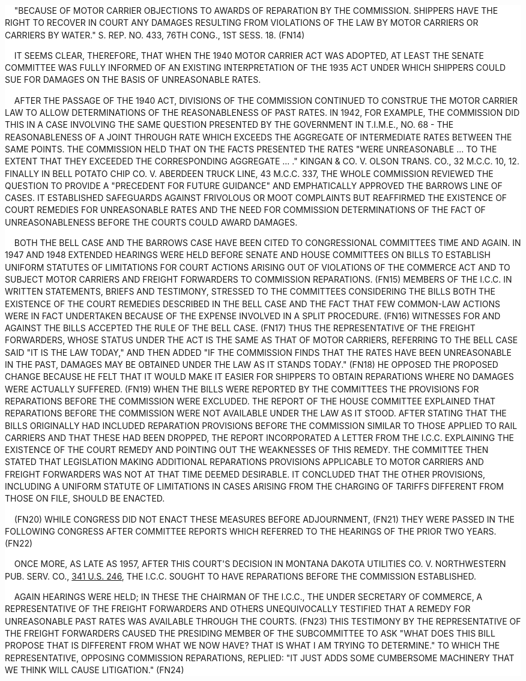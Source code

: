     "BECAUSE OF MOTOR CARRIER OBJECTIONS TO AWARDS OF REPARATION BY THE COMMISSION.  SHIPPERS HAVE THE RIGHT TO RECOVER IN COURT ANY DAMAGES RESULTING FROM VIOLATIONS OF THE LAW BY MOTOR CARRIERS OR CARRIERS BY WATER."  S. REP. NO. 433, 76TH CONG., 1ST SESS. 18.  (FN14)

    IT SEEMS CLEAR, THEREFORE, THAT WHEN THE 1940 MOTOR CARRIER ACT WAS ADOPTED, AT LEAST THE SENATE COMMITTEE WAS FULLY INFORMED OF AN EXISTING INTERPRETATION OF THE 1935 ACT UNDER WHICH SHIPPERS COULD SUE FOR DAMAGES ON THE BASIS OF UNREASONABLE RATES.

    AFTER THE PASSAGE OF THE 1940 ACT, DIVISIONS OF THE COMMISSION CONTINUED TO CONSTRUE THE MOTOR CARRIER LAW TO ALLOW DETERMINATIONS OF THE REASONABLENESS OF PAST RATES.  IN 1942, FOR EXAMPLE, THE COMMISSION DID THIS IN A CASE INVOLVING THE SAME QUESTION PRESENTED BY THE GOVERNMENT IN T.I.M.E., NO. 68 - THE REASONABLENESS OF A JOINT THROUGH RATE WHICH EXCEEDS THE AGGREGATE OF INTERMEDIATE RATES BETWEEN THE SAME POINTS.  THE COMMISSION HELD THAT ON THE FACTS PRESENTED THE RATES "WERE UNREASONABLE  ...  TO THE EXTENT THAT THEY EXCEEDED THE CORRESPONDING AGGREGATE  ...  ."  KINGAN & CO. V. OLSON TRANS.  CO., 32 M.C.C.  10, 12.  FINALLY IN BELL POTATO CHIP CO. V. ABERDEEN TRUCK LINE, 43 M.C.C. 337, THE WHOLE COMMISSION REVIEWED THE QUESTION TO PROVIDE A "PRECEDENT FOR FUTURE GUIDANCE" AND EMPHATICALLY APPROVED THE BARROWS LINE OF CASES.  IT ESTABLISHED SAFEGUARDS AGAINST FRIVOLOUS OR MOOT COMPLAINTS BUT REAFFIRMED THE EXISTENCE OF COURT REMEDIES FOR UNREASONABLE RATES AND THE NEED FOR COMMISSION DETERMINATIONS OF THE FACT OF UNREASONABLENESS BEFORE THE COURTS COULD AWARD DAMAGES.

    BOTH THE BELL CASE AND THE BARROWS CASE HAVE BEEN CITED TO CONGRESSIONAL COMMITTEES TIME AND AGAIN.  IN 1947 AND 1948 EXTENDED HEARINGS WERE HELD BEFORE SENATE AND HOUSE COMMITTEES ON BILLS TO ESTABLISH UNIFORM STATUTES OF LIMITATIONS FOR COURT ACTIONS ARISING OUT OF VIOLATIONS OF THE COMMERCE ACT AND TO SUBJECT MOTOR CARRIERS AND FREIGHT FORWARDERS TO COMMISSION REPARATIONS.  (FN15) MEMBERS OF THE I.C.C. IN WRITTEN STATEMENTS, BRIEFS AND TESTIMONY, STRESSED TO THE COMMITTEES CONSIDERING THE BILLS BOTH THE EXISTENCE OF THE COURT REMEDIES DESCRIBED IN THE BELL CASE AND THE FACT THAT FEW COMMON-LAW ACTIONS WERE IN FACT UNDERTAKEN BECAUSE OF THE EXPENSE INVOLVED IN A SPLIT PROCEDURE.  (FN16)  WITNESSES FOR AND AGAINST THE BILLS ACCEPTED THE RULE OF THE BELL CASE.  (FN17) THUS THE REPRESENTATIVE OF THE FREIGHT FORWARDERS, WHOSE STATUS UNDER THE ACT IS THE SAME AS THAT OF MOTOR CARRIERS, REFERRING TO THE BELL CASE SAID "IT IS THE LAW TODAY," AND THEN ADDED "IF THE COMMISSION FINDS THAT THE RATES HAVE BEEN UNREASONABLE IN THE PAST, DAMAGES MAY BE OBTAINED UNDER THE LAW AS IT STANDS TODAY."  (FN18)  HE OPPOSED THE PROPOSED CHANGE BECAUSE HE FELT THAT IT WOULD MAKE IT EASIER FOR SHIPPERS TO OBTAIN REPARATIONS WHERE NO DAMAGES WERE ACTUALLY SUFFERED.  (FN19) WHEN THE BILLS WERE REPORTED BY THE COMMITTEES THE PROVISIONS FOR REPARATIONS BEFORE THE COMMISSION WERE EXCLUDED.  THE REPORT OF THE HOUSE COMMITTEE EXPLAINED THAT REPARATIONS BEFORE THE COMMISSION WERE NOT AVAILABLE UNDER THE LAW AS IT STOOD.  AFTER STATING THAT THE BILLS ORIGINALLY HAD INCLUDED REPARATION PROVISIONS BEFORE THE COMMISSION SIMILAR TO THOSE APPLIED TO RAIL CARRIERS AND THAT THESE HAD BEEN DROPPED, THE REPORT INCORPORATED A LETTER FROM THE I.C.C. EXPLAINING THE EXISTENCE OF THE COURT REMEDY AND POINTING OUT THE WEAKNESSES OF THIS REMEDY.  THE COMMITTEE THEN STATED THAT LEGISLATION MAKING ADDITIONAL REPARATIONS PROVISIONS APPLICABLE TO MOTOR CARRIERS AND FREIGHT FORWARDERS WAS NOT AT THAT TIME DEEMED DESIRABLE.  IT CONCLUDED THAT THE OTHER PROVISIONS, INCLUDING A UNIFORM STATUTE OF LIMITATIONS IN CASES ARISING FROM THE CHARGING OF TARIFFS DIFFERENT FROM THOSE ON FILE, SHOULD BE ENACTED.

    (FN20)  WHILE CONGRESS DID NOT ENACT THESE MEASURES BEFORE ADJOURNMENT, (FN21) THEY WERE PASSED IN THE FOLLOWING CONGRESS AFTER COMMITTEE REPORTS WHICH REFERRED TO THE HEARINGS OF THE PRIOR TWO YEARS.  (FN22)

    ONCE MORE, AS LATE AS 1957, AFTER THIS COURT'S DECISION IN MONTANA DAKOTA UTILITIES CO. V. NORTHWESTERN PUB. SERV. CO., [341 U.S. 246][/us/courts/scotus/usReporter/341/246], THE I.C.C. SOUGHT TO HAVE REPARATIONS BEFORE THE COMMISSION ESTABLISHED.

    AGAIN HEARINGS WERE HELD; IN THESE THE CHAIRMAN OF THE I.C.C., THE UNDER SECRETARY OF COMMERCE, A REPRESENTATIVE OF THE FREIGHT FORWARDERS AND OTHERS UNEQUIVOCALLY TESTIFIED THAT A REMEDY FOR UNREASONABLE PAST RATES WAS AVAILABLE THROUGH THE COURTS.  (FN23)  THIS TESTIMONY BY THE REPRESENTATIVE OF THE FREIGHT FORWARDERS CAUSED THE PRESIDING MEMBER OF THE SUBCOMMITTEE TO ASK "WHAT DOES THIS BILL PROPOSE THAT IS DIFFERENT FROM WHAT WE NOW HAVE?  THAT IS WHAT I AM TRYING TO DETERMINE."  TO WHICH THE REPRESENTATIVE, OPPOSING COMMISSION REPARATIONS, REPLIED: "IT JUST ADDS SOME CUMBERSOME MACHINERY THAT WE THINK WILL CAUSE LITIGATION."  (FN24)


[/us/courts/scotus/usReporter/359/464]: https://publicdocs.github.io/go/links?ns=uslm-x&ref=%2Fus%2Fcourts%2Fscotus%2FusReporter%2F359%2F464
[/us/usc/t49/s317]: https://publicdocs.github.io/go/links?ns=uslm&ref=%2Fus%2Fusc%2Ft49%2Fs317
[/us/stat/54/955]: https://publicdocs.github.io/go/links?ns=uslm&ref=%2Fus%2Fstat%2F54%2F955
[/us/usc/t49/s66]: https://publicdocs.github.io/go/links?ns=uslm&ref=%2Fus%2Fusc%2Ft49%2Fs66
[/us/usc/t28/s1346]: https://publicdocs.github.io/go/links?ns=uslm&ref=%2Fus%2Fusc%2Ft28%2Fs1346
[/us/courts/scotus/usReporter/341/246]: https://publicdocs.github.io/go/links?ns=uslm-x&ref=%2Fus%2Fcourts%2Fscotus%2FusReporter%2F341%2F246
[/us/courts/scotus/usReporter/358/810]: https://publicdocs.github.io/go/links?ns=uslm-x&ref=%2Fus%2Fcourts%2Fscotus%2FusReporter%2F358%2F810
[/us/courts/scotus/usReporter/341/246]: https://publicdocs.github.io/go/links?ns=uslm-x&ref=%2Fus%2Fcourts%2Fscotus%2FusReporter%2F341%2F246
[/us/usc/t49/s316]: https://publicdocs.github.io/go/links?ns=uslm&ref=%2Fus%2Fusc%2Ft49%2Fs316
[/us/courts/scotus/usReporter/204/426]: https://publicdocs.github.io/go/links?ns=uslm-x&ref=%2Fus%2Fcourts%2Fscotus%2FusReporter%2F204%2F426
[/us/courts/scotus/usReporter/352/59]: https://publicdocs.github.io/go/links?ns=uslm-x&ref=%2Fus%2Fcourts%2Fscotus%2FusReporter%2F352%2F59
[/us/stat/49/543]: https://publicdocs.github.io/go/links?ns=uslm&ref=%2Fus%2Fstat%2F49%2F543
[/us/usc/t49/s301]: https://publicdocs.github.io/go/links?ns=uslm&ref=%2Fus%2Fusc%2Ft49%2Fs301
[/us/usc/t49/s316]: https://publicdocs.github.io/go/links?ns=uslm&ref=%2Fus%2Fusc%2Ft49%2Fs316
[/us/stat/49/851]: https://publicdocs.github.io/go/links?ns=uslm&ref=%2Fus%2Fstat%2F49%2F851
[/us/usc/t16/s824]: https://publicdocs.github.io/go/links?ns=uslm&ref=%2Fus%2Fusc%2Ft16%2Fs824
[/us/usc/t49/s8]: https://publicdocs.github.io/go/links?ns=uslm&ref=%2Fus%2Fusc%2Ft49%2Fs8
[/us/usc/t49/s9]: https://publicdocs.github.io/go/links?ns=uslm&ref=%2Fus%2Fusc%2Ft49%2Fs9
[/us/courts/scotus/usReporter/204/426]: https://publicdocs.github.io/go/links?ns=uslm-x&ref=%2Fus%2Fcourts%2Fscotus%2FusReporter%2F204%2F426
[/us/courts/scotus/usReporter/284/370]: https://publicdocs.github.io/go/links?ns=uslm-x&ref=%2Fus%2Fcourts%2Fscotus%2FusReporter%2F284%2F370
[/us/usc/t49/s304]: https://publicdocs.github.io/go/links?ns=uslm&ref=%2Fus%2Fusc%2Ft49%2Fs304
[/us/usc/t49/s16]: https://publicdocs.github.io/go/links?ns=uslm&ref=%2Fus%2Fusc%2Ft49%2Fs16
[/us/usc/t49/s316]: https://publicdocs.github.io/go/links?ns=uslm&ref=%2Fus%2Fusc%2Ft49%2Fs316
[/us/courts/scotus/usReporter/204/426]: https://publicdocs.github.io/go/links?ns=uslm-x&ref=%2Fus%2Fcourts%2Fscotus%2FusReporter%2F204%2F426
[/us/courts/scotus/usReporter/284/370]: https://publicdocs.github.io/go/links?ns=uslm-x&ref=%2Fus%2Fcourts%2Fscotus%2FusReporter%2F284%2F370
[/us/courts/scotus/usReporter/341/246]: https://publicdocs.github.io/go/links?ns=uslm-x&ref=%2Fus%2Fcourts%2Fscotus%2FusReporter%2F341%2F246
[/us/courts/scotus/usReporter/204/426]: https://publicdocs.github.io/go/links?ns=uslm-x&ref=%2Fus%2Fcourts%2Fscotus%2FusReporter%2F204%2F426
[/us/courts/scotus/usReporter/236/412]: https://publicdocs.github.io/go/links?ns=uslm-x&ref=%2Fus%2Fcourts%2Fscotus%2FusReporter%2F236%2F412
[/us/courts/scotus/usReporter/204/426]: https://publicdocs.github.io/go/links?ns=uslm-x&ref=%2Fus%2Fcourts%2Fscotus%2FusReporter%2F204%2F426
[/us/courts/scotus/usReporter/230/247]: https://publicdocs.github.io/go/links?ns=uslm-x&ref=%2Fus%2Fcourts%2Fscotus%2FusReporter%2F230%2F247
[/us/courts/scotus/usReporter/308/422]: https://publicdocs.github.io/go/links?ns=uslm-x&ref=%2Fus%2Fcourts%2Fscotus%2FusReporter%2F308%2F422
[/us/courts/scotus/usReporter/352/59]: https://publicdocs.github.io/go/links?ns=uslm-x&ref=%2Fus%2Fcourts%2Fscotus%2FusReporter%2F352%2F59
[/us/courts/scotus/usReporter/284/370]: https://publicdocs.github.io/go/links?ns=uslm-x&ref=%2Fus%2Fcourts%2Fscotus%2FusReporter%2F284%2F370
[/us/courts/scotus/usReporter/204/426]: https://publicdocs.github.io/go/links?ns=uslm-x&ref=%2Fus%2Fcourts%2Fscotus%2FusReporter%2F204%2F426
[/us/courts/scotus/usReporter/341/246]: https://publicdocs.github.io/go/links?ns=uslm-x&ref=%2Fus%2Fcourts%2Fscotus%2FusReporter%2F341%2F246
[/us/courts/scotus/usReporter/341/246]: https://publicdocs.github.io/go/links?ns=uslm-x&ref=%2Fus%2Fcourts%2Fscotus%2FusReporter%2F341%2F246
[/us/usc/t16/s824]: https://publicdocs.github.io/go/links?ns=uslm&ref=%2Fus%2Fusc%2Ft16%2Fs824
[/us/usc/t49/s316]: https://publicdocs.github.io/go/links?ns=uslm&ref=%2Fus%2Fusc%2Ft49%2Fs316
[/us/courts/scotus/usReporter/284/370]: https://publicdocs.github.io/go/links?ns=uslm-x&ref=%2Fus%2Fcourts%2Fscotus%2FusReporter%2F284%2F370
[/us/stat/49/543]: https://publicdocs.github.io/go/links?ns=uslm&ref=%2Fus%2Fstat%2F49%2F543
[/us/usc/t49/s316]: https://publicdocs.github.io/go/links?ns=uslm&ref=%2Fus%2Fusc%2Ft49%2Fs316
[/us/usc/t49/s316]: https://publicdocs.github.io/go/links?ns=uslm&ref=%2Fus%2Fusc%2Ft49%2Fs316
[/us/stat/24/382]: https://publicdocs.github.io/go/links?ns=uslm&ref=%2Fus%2Fstat%2F24%2F382
[/us/courts/scotus/usReporter/337/426]: https://publicdocs.github.io/go/links?ns=uslm-x&ref=%2Fus%2Fcourts%2Fscotus%2FusReporter%2F337%2F426
[/us/courts/scotus/usReporter/337/426]: https://publicdocs.github.io/go/links?ns=uslm-x&ref=%2Fus%2Fcourts%2Fscotus%2FusReporter%2F337%2F426
[/us/courts/scotus/usReporter/204/426]: https://publicdocs.github.io/go/links?ns=uslm-x&ref=%2Fus%2Fcourts%2Fscotus%2FusReporter%2F204%2F426
[/us/courts/scotus/usReporter/230/247]: https://publicdocs.github.io/go/links?ns=uslm-x&ref=%2Fus%2Fcourts%2Fscotus%2FusReporter%2F230%2F247
[/us/courts/scotus/usReporter/321/194]: https://publicdocs.github.io/go/links?ns=uslm-x&ref=%2Fus%2Fcourts%2Fscotus%2FusReporter%2F321%2F194
[/us/courts/scotus/usReporter/308/422]: https://publicdocs.github.io/go/links?ns=uslm-x&ref=%2Fus%2Fcourts%2Fscotus%2FusReporter%2F308%2F422
[/us/courts/scotus/usReporter/230/304]: https://publicdocs.github.io/go/links?ns=uslm-x&ref=%2Fus%2Fcourts%2Fscotus%2FusReporter%2F230%2F304
[/us/courts/scotus/usReporter/206/428]: https://publicdocs.github.io/go/links?ns=uslm-x&ref=%2Fus%2Fcourts%2Fscotus%2FusReporter%2F206%2F428
[/us/stat/54/898]: https://publicdocs.github.io/go/links?ns=uslm&ref=%2Fus%2Fstat%2F54%2F898
[/us/stat/63/280]: https://publicdocs.github.io/go/links?ns=uslm&ref=%2Fus%2Fstat%2F63%2F280
[/us/courts/scotus/usReporter/282/375]: https://publicdocs.github.io/go/links?ns=uslm-x&ref=%2Fus%2Fcourts%2Fscotus%2FusReporter%2F282%2F375
[/us/courts/scotus/usReporter/323/134]: https://publicdocs.github.io/go/links?ns=uslm-x&ref=%2Fus%2Fcourts%2Fscotus%2FusReporter%2F323%2F134
[/us/courts/scotus/usReporter/358/498]: https://publicdocs.github.io/go/links?ns=uslm-x&ref=%2Fus%2Fcourts%2Fscotus%2FusReporter%2F358%2F498
[/us/stat/41/1063]: https://publicdocs.github.io/go/links?ns=uslm&ref=%2Fus%2Fstat%2F41%2F1063